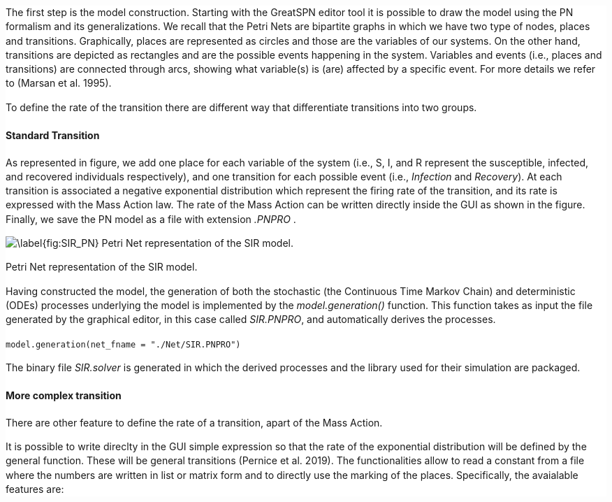 The first step is the model construction. Starting with the GreatSPN
editor tool it is possible to draw the model using the PN formalism and
its generalizations. We recall that the Petri Nets are bipartite graphs
in which we have two type of nodes, places and transitions. Graphically,
places are represented as circles and those are the variables of our
systems. On the other hand, transitions are depicted as rectangles and
are the possible events happening in the system. Variables and events
(i.e., places and transitions) are connected through arcs, showing what
variable(s) is (are) affected by a specific event. For more details we
refer to (Marsan et al. 1995).

To define the rate of the transition there are different way that differentiate transitions into two groups. 





#### Standard Transition

As represented in figure, we add one place for each variable
of the system (i.e., S, I, and R represent the susceptible, infected,
and recovered individuals respectively), and one transition for each
possible event (i.e., *Infection* and *Recovery*). At each transition is associated
a negative exponential distribution which represent the firing rate of the transition, and
its rate is expressed with the Mass Action law. 
The rate of the Mass Action can be written directly inside the GUI as shown in the figure.
Finally, we save the PN model as a file with extension *.PNPRO* .

<img src="./Images/SIRPNPRO.png" alt="\label{fig:SIR_PN} Petri Net representation of the SIR model." width="1327" />
<p class="caption">
Petri Net representation of the SIR model.
</p>

Having constructed the model, the generation of both the stochastic (the
Continuous Time Markov Chain) and deterministic (ODEs) processes
underlying the model is implemented by the *model.generation()*
function. This function takes as input the file generated by the
graphical editor, in this case called *SIR.PNPRO*, and automatically
derives the processes.


    model.generation(net_fname = "./Net/SIR.PNPRO")

The binary file *SIR.solver* is generated in which the derived processes
and the library used for their simulation are packaged.

#### More complex transition

There are other feature to define the rate of a transition, apart of the Mass Action.

It is possible to write direclty in the GUI simple expression so that the rate of the exponential 
distribution will be defined by the general function. These will be general transitions (Pernice et al. 2019).
The functionalities allow to read a constant from a file
where the numbers are written in list or matrix form and to directly use the marking of the places.
Specifically, the avaialable features are:
